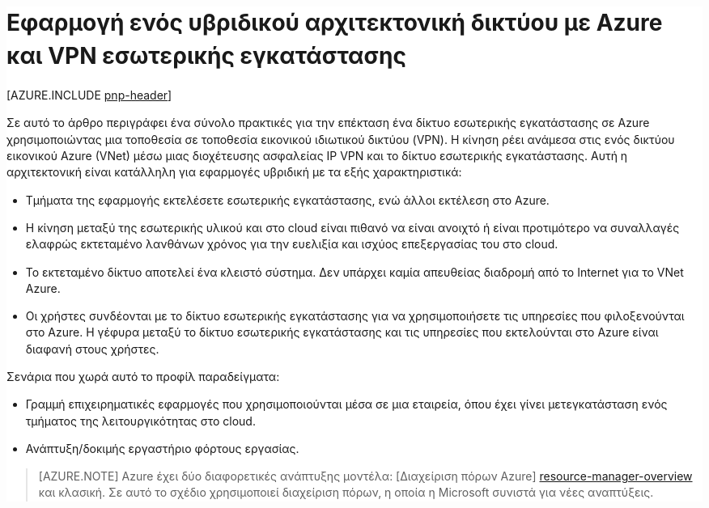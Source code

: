 <properties
   pageTitle="Εφαρμογή μια υβριδική αρχιτεκτονική δικτύου με Azure και εσωτερικής VPN | Microsoft Azure"
   description="Πώς μπορείτε να υλοποιήσετε μια αρχιτεκτονική ασφαλούς τοποθεσίας σε τοποθεσία δικτύου που εκτείνεται σε μια Azure εικονικού δικτύου και ένα δίκτυο εσωτερικής εγκατάστασης συνδεδεμένοι, χρησιμοποιώντας ένα VPN."
   services=""
   documentationCenter="na"
   authors="RohitSharma-pnp"
   manager="christb"
   editor=""
   tags=""/>

<tags
   ms.service="guidance"
   ms.devlang="na"
   ms.topic="article"
   ms.tgt_pltfrm="na"
   ms.workload="na"
   ms.date="10/24/2016"
   ms.author="roshar"/>

# <a name="implementing-a-hybrid-network-architecture-with-azure-and-on-premises-vpn"></a>Εφαρμογή ενός υβριδικού αρχιτεκτονική δικτύου με Azure και VPN εσωτερικής εγκατάστασης

[AZURE.INCLUDE [pnp-header](../../includes/guidance-pnp-header-include.md)]

Σε αυτό το άρθρο περιγράφει ένα σύνολο πρακτικές για την επέκταση ένα δίκτυο εσωτερικής εγκατάστασης σε Azure χρησιμοποιώντας μια τοποθεσία σε τοποθεσία εικονικού ιδιωτικού δικτύου (VPN). Η κίνηση ρέει ανάμεσα στις ενός δικτύου εικονικού Azure (VNet) μέσω μιας διοχέτευσης ασφαλείας IP VPN και το δίκτυο εσωτερικής εγκατάστασης. Αυτή η αρχιτεκτονική είναι κατάλληλη για εφαρμογές υβριδική με τα εξής χαρακτηριστικά:

- Τμήματα της εφαρμογής εκτελέσετε εσωτερικής εγκατάστασης, ενώ άλλοι εκτέλεση στο Azure.

- Η κίνηση μεταξύ της εσωτερικής υλικού και στο cloud είναι πιθανό να είναι ανοιχτό ή είναι προτιμότερο να συναλλαγές ελαφρώς εκτεταμένο λανθάνων χρόνος για την ευελιξία και ισχύος επεξεργασίας του στο cloud.

- Το εκτεταμένο δίκτυο αποτελεί ένα κλειστό σύστημα. Δεν υπάρχει καμία απευθείας διαδρομή από το Internet για το VNet Azure.

- Οι χρήστες συνδέονται με το δίκτυο εσωτερικής εγκατάστασης για να χρησιμοποιήσετε τις υπηρεσίες που φιλοξενούνται στο Azure. Η γέφυρα μεταξύ το δίκτυο εσωτερικής εγκατάστασης και τις υπηρεσίες που εκτελούνται στο Azure είναι διαφανή στους χρήστες.

Σενάρια που χωρά αυτό το προφίλ παραδείγματα:

- Γραμμή επιχειρηματικές εφαρμογές που χρησιμοποιούνται μέσα σε μια εταιρεία, όπου έχει γίνει μετεγκατάσταση ενός τμήματος της λειτουργικότητας στο cloud.

- Ανάπτυξη/δοκιμής εργαστήριο φόρτους εργασίας.

> [AZURE.NOTE] Azure έχει δύο διαφορετικές ανάπτυξης μοντέλα: [Διαχείριση πόρων Azure] [ resource-manager-overview] και κλασική. Σε αυτό το σχέδιο χρησιμοποιεί διαχείριση πόρων, η οποία η Microsoft συνιστά για νέες αναπτύξεις.


[implementing-a-multi-tier-architecture-on-Azure]: ./guidance-compute-n-tier-vm.md
[resource-manager-overview]: ../azure-resource-manager/resource-group-overview.md
[arm-templates]: ../resource-group-authoring-templates.md
[azure-cli]: ../virtual-machines-command-line-tools.md
[azure-portal]: ../azure-portal/resource-group-portal.md
[azure-powershell]: ../powershell-azure-resource-manager.md
[azure-virtual-network]: ../virtual-network/virtual-networks-overview.md
[vpn-appliance]: ../vpn-gateway/vpn-gateway-about-vpn-devices.md
[azure-vpn-gateway]: https://azure.microsoft.com/services/vpn-gateway/
[azure-gateway-charges]: https://azure.microsoft.com/pricing/details/vpn-gateway/
[azure-network-security-group]: https://azure.microsoft.com/documentation/articles/virtual-networks-nsg/
[connect-to-an-Azure-vnet]: https://technet.microsoft.com/library/dn786406.aspx
[vpn-gateway-multi-site]: ../vpn-gateway/vpn-gateway-multi-site.md
[policy-based-routing]: https://en.wikipedia.org/wiki/Policy-based_routing
[route-based-routing]: https://en.wikipedia.org/wiki/Static_routing
[network-security-group]: ../virtual-network/virtual-networks-nsg.md
[sla-for-vpn-gateway]: https://azure.microsoft.com/support/legal/sla/vpn-gateway/v1_0/
[additional-firewall-rules]: https://technet.microsoft.com/library/dn786406.aspx#firewall
[nagios]: https://www.nagios.org/
[azure-vpn-gateway-diagnostics]: http://blogs.technet.com/b/keithmayer/archive/2014/12/18/diagnose-azure-virtual-network-vpn-connectivity-issues-with-powershell.aspx
[ping]: https://technet.microsoft.com/library/ff961503.aspx
[tracert]: https://technet.microsoft.com/library/ff961507.aspx
[psping]: http://technet.microsoft.com/sysinternals/jj729731.aspx
[nmap]: http://nmap.org
[changing-SKUs]: https://azure.microsoft.com/blog/azure-virtual-network-gateway-improvements/
[gateway-diagnostic-logs]: http://blogs.technet.com/b/keithmayer/archive/2015/12/07/step-by-step-capturing-azure-resource-manager-arm-vnet-gateway-diagnostic-logs.aspx
[troubleshooting-vpn-errors]: https://blogs.technet.microsoft.com/rrasblog/2009/08/12/troubleshooting-common-vpn-related-errors/
[rras-logging]: https://www.petri.com/enable-diagnostic-logging-in-windows-server-2012-r2-routing-and-remote-access
[create-on-prem-network]: https://technet.microsoft.com/library/dn786406.aspx#routing
[create-azure-vnet]: ../virtual-network/virtual-networks-create-vnet-classic-cli.md
[azure-vm-diagnostics]: https://azure.microsoft.com/blog/windows-azure-virtual-machine-monitoring-with-wad-extension/
[application-insights]: ../application-insights/app-insights-overview-usage.md
[forced-tunneling]: https://azure.microsoft.com/documentation/articles/vpn-gateway-about-forced-tunneling/
[getting-started-with-azure-security]: ./../security/azure-security-getting-started.md
[vpn-appliances]: ../vpn-gateway/vpn-gateway-about-vpn-devices.md
[installing-ad]: ../active-directory/active-directory-install-replica-active-directory-domain-controller.md
[deploying-ad]: https://msdn.microsoft.com/library/azure/jj156090.aspx
[creating-dns]: https://blogs.msdn.microsoft.com/mcsuksoldev/2014/03/04/creating-a-dns-server-in-azure-iaas/
[configuring-dns]: ../virtual-network/virtual-networks-manage-dns-in-vnet.md
[stormshield]: https://azure.microsoft.com/marketplace/partners/stormshield/stormshield-network-security-for-cloud/
[vpn-appliance-ipsec]: ../vpn-gateway/vpn-gateway-about-vpn-devices.md#ipsec-parameters
[expressroute]: ./guidance-hybrid-network-expressroute.md
[naming conventions]: ./guidance-naming-conventions.md
[solution-script]: https://github.com/mspnp/reference-architectures/tree/master/guidance-hybrid-network-vpn/Deploy-ReferenceArchitecture.ps1
[solution-script-bash]: https://github.com/mspnp/reference-architectures/tree/master/guidance-hybrid-network-vpn/deploy-reference-architecture.sh
[visio-download]: http://download.microsoft.com/download/1/5/6/1569703C-0A82-4A9C-8334-F13D0DF2F472/RAs.vsdx
[vnet-parameters]: https://github.com/mspnp/reference-architectures/tree/master/guidance-hybrid-network-vpn/parameters/virtualNetwork.parameters.json
[virtualNetworkGateway-parameters]: https://github.com/mspnp/reference-architectures/tree/master/guidance-hybrid-network-vpn/parameters/virtualNetworkGateway.parameters.json
[azure-powershell-download]: https://azure.microsoft.com/documentation/articles/powershell-install-configure/
[azure-cli]: https://azure.microsoft.com/documentation/articles/xplat-cli-install/
[0]: ./media/blueprints/hybrid-network-vpn.png "Δομή του υβριδική δικτύου που εκτείνονται σε το εσωτερικής εγκατάστασης και cloud υποδομών"
[1]: ./media/guidance-hybrid-network-vpn/partitioned-vpn.png "Δημιουργία διαμερισμάτων μια VNet για να βελτιώσω την κλιμάκωση"
[2]: ./media/guidance-hybrid-network-vpn/audit-logs.png "Αρχεία καταγραφής στην πύλη του Azure ελέγχου"
[3]: ./media/guidance-hybrid-network-vpn/RRAS-perf-counters.png "Μετρητές επιδόσεων για την παρακολούθηση κίνηση του δικτύου VPN"
[4]: ./media/guidance-hybrid-network-vpn/RRAS-perf-graph.png "Γράφημα επιδόσεων δικτύου VPN παράδειγμα"